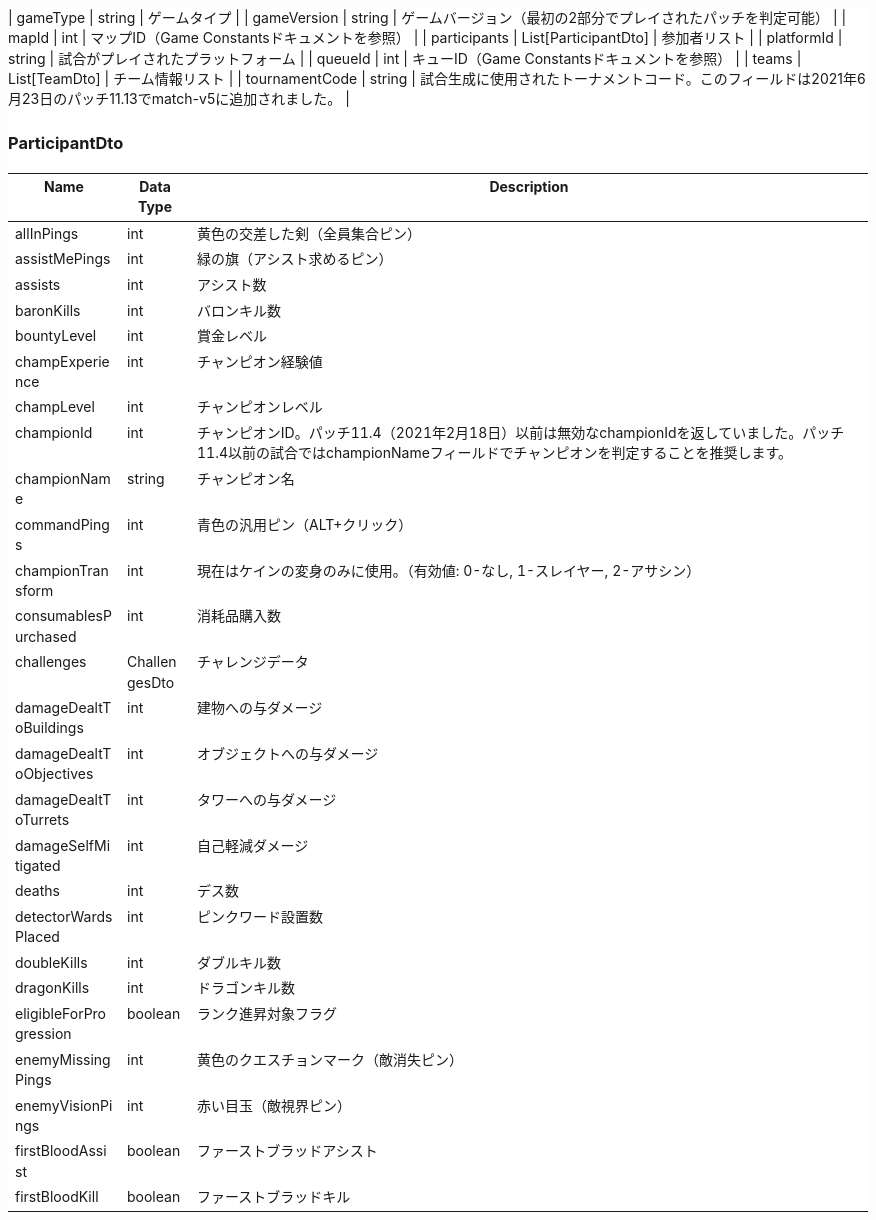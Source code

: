 | gameType | string | ゲームタイプ |
| gameVersion | string | ゲームバージョン（最初の2部分でプレイされたパッチを判定可能） |
| mapId | int | マップID（Game Constantsドキュメントを参照） |
| participants | List[ParticipantDto] | 参加者リスト |
| platformId | string | 試合がプレイされたプラットフォーム |
| queueId | int | キューID（Game Constantsドキュメントを参照） |
| teams | List[TeamDto] | チーム情報リスト |
| tournamentCode | string | 試合生成に使用されたトーナメントコード。このフィールドは2021年6月23日のパッチ11.13でmatch-v5に追加されました。 |

### ParticipantDto

| Name | Data Type | Description |
|------|-----------|-------------|
| allInPings | int | 黄色の交差した剣（全員集合ピン） |
| assistMePings | int | 緑の旗（アシスト求めるピン） |
| assists | int | アシスト数 |
| baronKills | int | バロンキル数 |
| bountyLevel | int | 賞金レベル |
| champExperience | int | チャンピオン経験値 |
| champLevel | int | チャンピオンレベル |
| championId | int | チャンピオンID。パッチ11.4（2021年2月18日）以前は無効なchampionIdを返していました。パッチ11.4以前の試合ではchampionNameフィールドでチャンピオンを判定することを推奨します。 |
| championName | string | チャンピオン名 |
| commandPings | int | 青色の汎用ピン（ALT+クリック） |
| championTransform | int | 現在はケインの変身のみに使用。（有効値: 0-なし, 1-スレイヤー, 2-アサシン） |
| consumablesPurchased | int | 消耗品購入数 |
| challenges | ChallengesDto | チャレンジデータ |
| damageDealtToBuildings | int | 建物への与ダメージ |
| damageDealtToObjectives | int | オブジェクトへの与ダメージ |
| damageDealtToTurrets | int | タワーへの与ダメージ |
| damageSelfMitigated | int | 自己軽減ダメージ |
| deaths | int | デス数 |
| detectorWardsPlaced | int | ピンクワード設置数 |
| doubleKills | int | ダブルキル数 |
| dragonKills | int | ドラゴンキル数 |
| eligibleForProgression | boolean | ランク進昇対象フラグ |
| enemyMissingPings | int | 黄色のクエスチョンマーク（敵消失ピン） |
| enemyVisionPings | int | 赤い目玉（敵視界ピン） |
| firstBloodAssist | boolean | ファーストブラッドアシスト |
| firstBloodKill | boolean | ファーストブラッドキル |